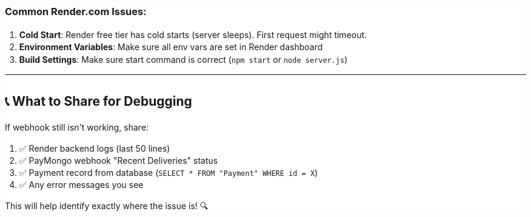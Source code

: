 ### Common Render.com Issues:
1. **Cold Start**: Render free tier has cold starts (server sleeps). First request might timeout.
2. **Environment Variables**: Make sure all env vars are set in Render dashboard
3. **Build Settings**: Make sure start command is correct (`npm start` or `node server.js`)

---

## 📞 **What to Share for Debugging**

If webhook still isn't working, share:
1. ✅ Render backend logs (last 50 lines)
2. ✅ PayMongo webhook "Recent Deliveries" status
3. ✅ Payment record from database (`SELECT * FROM "Payment" WHERE id = X`)
4. ✅ Any error messages you see

This will help identify exactly where the issue is! 🔍

